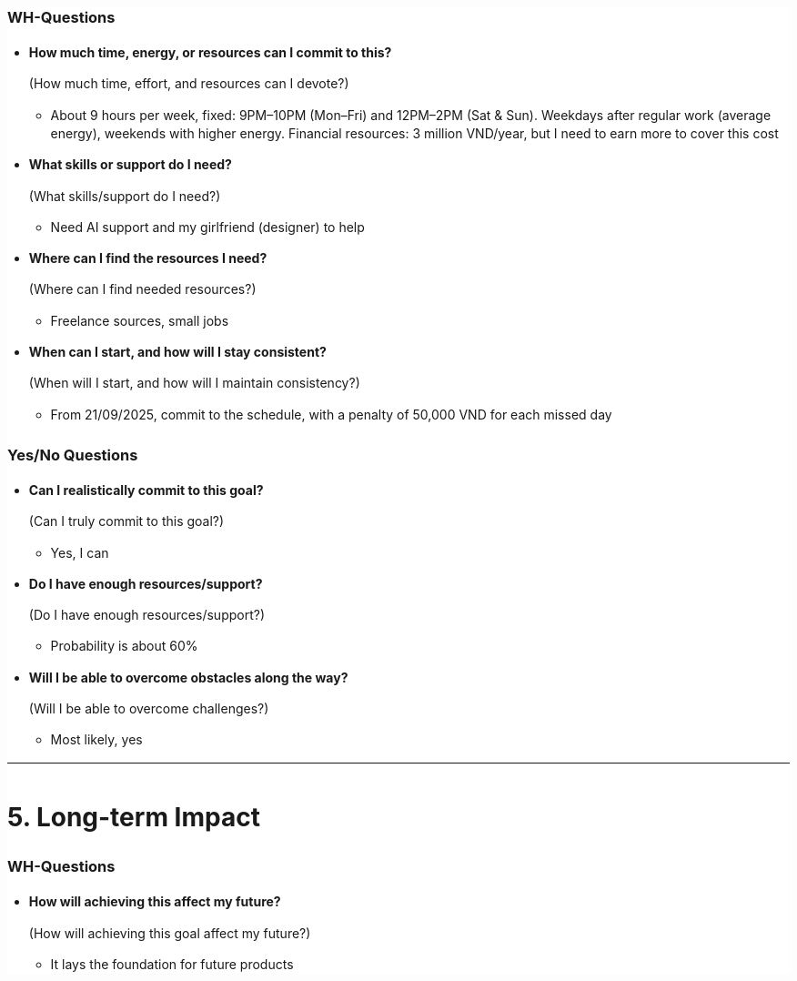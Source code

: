 ### **WH-Questions**

* **How much time, energy, or resources can I commit to this?**

  (How much time, effort, and resources can I devote?)

  * About 9 hours per week, fixed: 9PM–10PM (Mon–Fri) and 12PM–2PM (Sat & Sun). Weekdays after regular work (average energy), weekends with higher energy. Financial resources: 3 million VND/year, but I need to earn more to cover this cost

* **What skills or support do I need?**

  (What skills/support do I need?)

  * Need AI support and my girlfriend (designer) to help

* **Where can I find the resources I need?**

  (Where can I find needed resources?)

  * Freelance sources, small jobs

* **When can I start, and how will I stay consistent?**

  (When will I start, and how will I maintain consistency?)

  * From 21/09/2025, commit to the schedule, with a penalty of 50,000 VND for each missed day

### **Yes/No Questions**

* **Can I realistically commit to this goal?**

  (Can I truly commit to this goal?)

  * Yes, I can

* **Do I have enough resources/support?**

  (Do I have enough resources/support?)

  * Probability is about 60%

* **Will I be able to overcome obstacles along the way?**

  (Will I be able to overcome challenges?)

  * Most likely, yes

---

# **5. Long-term Impact**

### **WH-Questions**

* **How will achieving this affect my future?**

  (How will achieving this goal affect my future?)

  * It lays the foundation for future products
